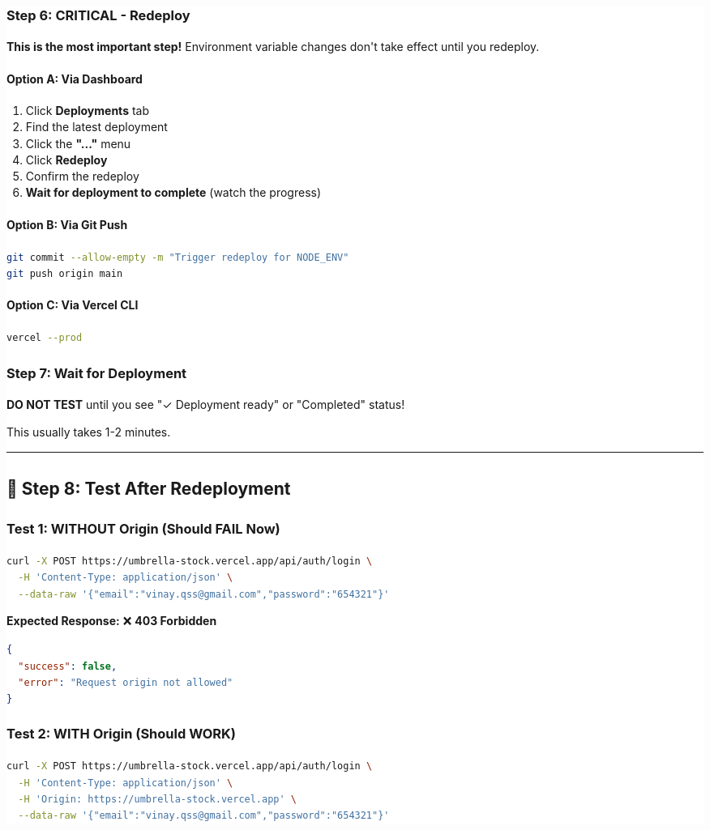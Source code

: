 ### **Step 6: CRITICAL - Redeploy**

**This is the most important step!** Environment variable changes don't take effect until you redeploy.

#### **Option A: Via Dashboard**
1. Click **Deployments** tab
2. Find the latest deployment
3. Click the **"..."** menu
4. Click **Redeploy**
5. Confirm the redeploy
6. **Wait for deployment to complete** (watch the progress)

#### **Option B: Via Git Push**
```bash
git commit --allow-empty -m "Trigger redeploy for NODE_ENV"
git push origin main
```

#### **Option C: Via Vercel CLI**
```bash
vercel --prod
```

### **Step 7: Wait for Deployment**

**DO NOT TEST** until you see "✓ Deployment ready" or "Completed" status!

This usually takes 1-2 minutes.

---

## 🧪 **Step 8: Test After Redeployment**

### **Test 1: WITHOUT Origin (Should FAIL Now)**

```bash
curl -X POST https://umbrella-stock.vercel.app/api/auth/login \
  -H 'Content-Type: application/json' \
  --data-raw '{"email":"vinay.qss@gmail.com","password":"654321"}'
```

**Expected Response:** ❌ **403 Forbidden**
```json
{
  "success": false,
  "error": "Request origin not allowed"
}
```

### **Test 2: WITH Origin (Should WORK)**

```bash
curl -X POST https://umbrella-stock.vercel.app/api/auth/login \
  -H 'Content-Type: application/json' \
  -H 'Origin: https://umbrella-stock.vercel.app' \
  --data-raw '{"email":"vinay.qss@gmail.com","password":"654321"}'
```
